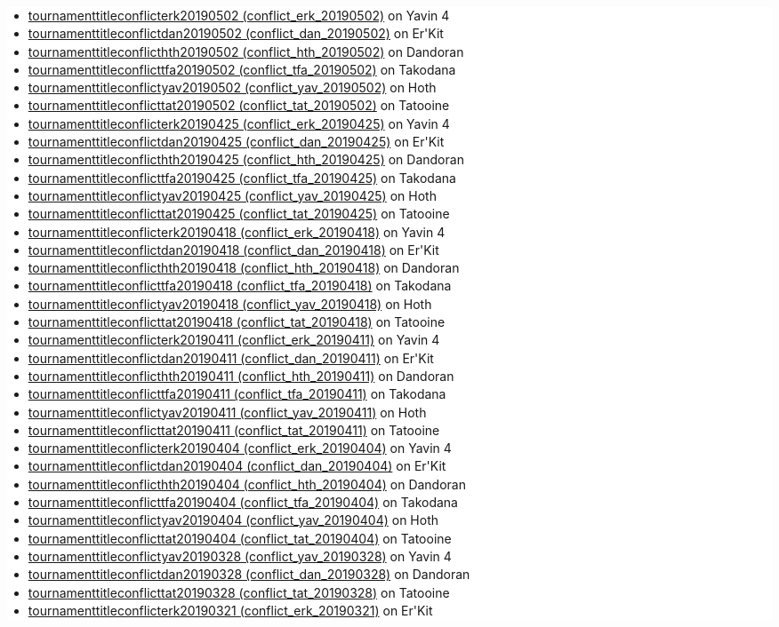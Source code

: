   * [tournamenttitleconflicterk20190502 (conflict_erk_20190502)](conflict_erk_20190502.html) on Yavin 4
  * [tournamenttitleconflictdan20190502 (conflict_dan_20190502)](conflict_dan_20190502.html) on Er'Kit
  * [tournamenttitleconflicthth20190502 (conflict_hth_20190502)](conflict_hth_20190502.html) on Dandoran
  * [tournamenttitleconflicttfa20190502 (conflict_tfa_20190502)](conflict_tfa_20190502.html) on Takodana
  * [tournamenttitleconflictyav20190502 (conflict_yav_20190502)](conflict_yav_20190502.html) on Hoth
  * [tournamenttitleconflicttat20190502 (conflict_tat_20190502)](conflict_tat_20190502.html) on Tatooine
  * [tournamenttitleconflicterk20190425 (conflict_erk_20190425)](conflict_erk_20190425.html) on Yavin 4
  * [tournamenttitleconflictdan20190425 (conflict_dan_20190425)](conflict_dan_20190425.html) on Er'Kit
  * [tournamenttitleconflicthth20190425 (conflict_hth_20190425)](conflict_hth_20190425.html) on Dandoran
  * [tournamenttitleconflicttfa20190425 (conflict_tfa_20190425)](conflict_tfa_20190425.html) on Takodana
  * [tournamenttitleconflictyav20190425 (conflict_yav_20190425)](conflict_yav_20190425.html) on Hoth
  * [tournamenttitleconflicttat20190425 (conflict_tat_20190425)](conflict_tat_20190425.html) on Tatooine
  * [tournamenttitleconflicterk20190418 (conflict_erk_20190418)](conflict_erk_20190418.html) on Yavin 4
  * [tournamenttitleconflictdan20190418 (conflict_dan_20190418)](conflict_dan_20190418.html) on Er'Kit
  * [tournamenttitleconflicthth20190418 (conflict_hth_20190418)](conflict_hth_20190418.html) on Dandoran
  * [tournamenttitleconflicttfa20190418 (conflict_tfa_20190418)](conflict_tfa_20190418.html) on Takodana
  * [tournamenttitleconflictyav20190418 (conflict_yav_20190418)](conflict_yav_20190418.html) on Hoth
  * [tournamenttitleconflicttat20190418 (conflict_tat_20190418)](conflict_tat_20190418.html) on Tatooine
  * [tournamenttitleconflicterk20190411 (conflict_erk_20190411)](conflict_erk_20190411.html) on Yavin 4
  * [tournamenttitleconflictdan20190411 (conflict_dan_20190411)](conflict_dan_20190411.html) on Er'Kit
  * [tournamenttitleconflicthth20190411 (conflict_hth_20190411)](conflict_hth_20190411.html) on Dandoran
  * [tournamenttitleconflicttfa20190411 (conflict_tfa_20190411)](conflict_tfa_20190411.html) on Takodana
  * [tournamenttitleconflictyav20190411 (conflict_yav_20190411)](conflict_yav_20190411.html) on Hoth
  * [tournamenttitleconflicttat20190411 (conflict_tat_20190411)](conflict_tat_20190411.html) on Tatooine
  * [tournamenttitleconflicterk20190404 (conflict_erk_20190404)](conflict_erk_20190404.html) on Yavin 4
  * [tournamenttitleconflictdan20190404 (conflict_dan_20190404)](conflict_dan_20190404.html) on Er'Kit
  * [tournamenttitleconflicthth20190404 (conflict_hth_20190404)](conflict_hth_20190404.html) on Dandoran
  * [tournamenttitleconflicttfa20190404 (conflict_tfa_20190404)](conflict_tfa_20190404.html) on Takodana
  * [tournamenttitleconflictyav20190404 (conflict_yav_20190404)](conflict_yav_20190404.html) on Hoth
  * [tournamenttitleconflicttat20190404 (conflict_tat_20190404)](conflict_tat_20190404.html) on Tatooine
  * [tournamenttitleconflictyav20190328 (conflict_yav_20190328)](conflict_yav_20190328.html) on Yavin 4
  * [tournamenttitleconflictdan20190328 (conflict_dan_20190328)](conflict_dan_20190328.html) on Dandoran
  * [tournamenttitleconflicttat20190328 (conflict_tat_20190328)](conflict_tat_20190328.html) on Tatooine
  * [tournamenttitleconflicterk20190321 (conflict_erk_20190321)](conflict_erk_20190321.html) on Er'Kit